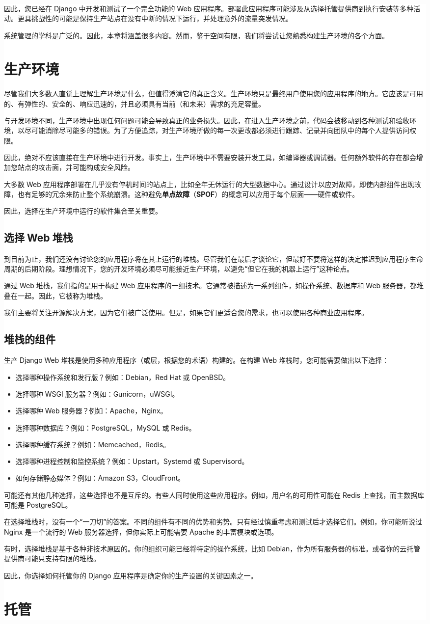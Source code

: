 因此，您已经在 Django 中开发和测试了一个完全功能的 Web 应用程序。部署此应用程序可能涉及从选择托管提供商到执行安装等多种活动。更具挑战性的可能是保持生产站点在没有中断的情况下运行，并处理意外的流量突发情况。

系统管理的学科是广泛的。因此，本章将涵盖很多内容。然而，鉴于空间有限，我们将尝试让您熟悉构建生产环境的各个方面。

# 生产环境

尽管我们大多数人直觉上理解生产环境是什么，但值得澄清它的真正含义。生产环境只是最终用户使用您的应用程序的地方。它应该是可用的、有弹性的、安全的、响应迅速的，并且必须具有当前（和未来）需求的充足容量。

与开发环境不同，生产环境中出现任何问题可能会导致真正的业务损失。因此，在进入生产环境之前，代码会被移动到各种测试和验收环境，以尽可能消除尽可能多的错误。为了方便追踪，对生产环境所做的每一次更改都必须进行跟踪、记录并向团队中的每个人提供访问权限。

因此，绝对不应该直接在生产环境中进行开发。事实上，生产环境中不需要安装开发工具，如编译器或调试器。任何额外软件的存在都会增加您站点的攻击面，并可能构成安全风险。

大多数 Web 应用程序部署在几乎没有停机时间的站点上，比如全年无休运行的大型数据中心。通过设计以应对故障，即使内部组件出现故障，也有足够的冗余来防止整个系统崩溃。这种避免**单点故障**（**SPOF**）的概念可以应用于每个层面——硬件或软件。

因此，选择在生产环境中运行的软件集合至关重要。

## 选择 Web 堆栈

到目前为止，我们还没有讨论您的应用程序将在其上运行的堆栈。尽管我们在最后才谈论它，但最好不要将这样的决定推迟到应用程序生命周期的后期阶段。理想情况下，您的开发环境必须尽可能接近生产环境，以避免“但它在我的机器上运行”这种论点。

通过 Web 堆栈，我们指的是用于构建 Web 应用程序的一组技术。它通常被描述为一系列组件，如操作系统、数据库和 Web 服务器，都堆叠在一起。因此，它被称为堆栈。

我们主要将关注开源解决方案，因为它们被广泛使用。但是，如果它们更适合您的需求，也可以使用各种商业应用程序。

## 堆栈的组件

生产 Django Web 堆栈是使用多种应用程序（或层，根据您的术语）构建的。在构建 Web 堆栈时，您可能需要做出以下选择：

+   选择哪种操作系统和发行版？例如：Debian，Red Hat 或 OpenBSD。

+   选择哪种 WSGI 服务器？例如：Gunicorn，uWSGI。

+   选择哪种 Web 服务器？例如：Apache，Nginx。

+   选择哪种数据库？例如：PostgreSQL，MySQL 或 Redis。

+   选择哪种缓存系统？例如：Memcached，Redis。

+   选择哪种进程控制和监控系统？例如：Upstart，Systemd 或 Supervisord。

+   如何存储静态媒体？例如：Amazon S3，CloudFront。

可能还有其他几种选择，这些选择也不是互斥的。有些人同时使用这些应用程序。例如，用户名的可用性可能在 Redis 上查找，而主数据库可能是 PostgreSQL。

在选择堆栈时，没有一个“一刀切”的答案。不同的组件有不同的优势和劣势。只有经过慎重考虑和测试后才选择它们。例如，你可能听说过 Nginx 是一个流行的 Web 服务器选择，但你实际上可能需要 Apache 的丰富模块或选项。

有时，选择堆栈是基于各种非技术原因的。你的组织可能已经将特定的操作系统，比如 Debian，作为所有服务器的标准。或者你的云托管提供商可能只支持有限的堆栈。

因此，你选择如何托管你的 Django 应用程序是确定你的生产设置的关键因素之一。

# 托管
